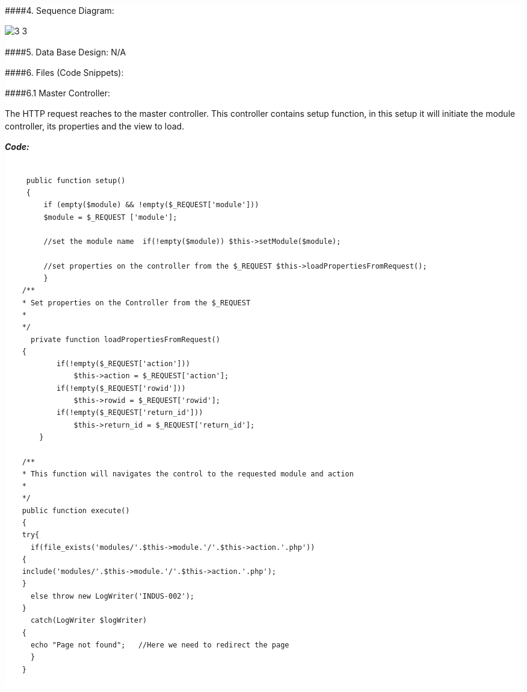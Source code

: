 ####4. Sequence Diagram:

![3 3](https://cloud.githubusercontent.com/assets/17013436/22254246/04dc4026-e27a-11e6-86c6-1f89718abbed.PNG)

####5. Data Base Design: N/A

####6. Files (Code Snippets):

####6.1 Master Controller:

The HTTP request reaches to the master controller. This controller contains setup function, in this setup it will initiate the module controller, its properties and the view to load.

**_Code:_**
	
```

     public function setup()
     {
		 if (empty($module) && !empty($_REQUEST['module']))
		 $module = $_REQUEST ['module'];
			 
		 //set the module name	if(!empty($module))	$this->setModule($module);
				
		 //set properties on the controller from the $_REQUEST $this->loadPropertiesFromRequest();
		 }
    /**
    * Set properties on the Controller from the $_REQUEST
    *
    */
	  private function loadPropertiesFromRequest()
    {
			if(!empty($_REQUEST['action']))
				$this->action = $_REQUEST['action'];
			if(!empty($_REQUEST['rowid']))
				$this->rowid = $_REQUEST['rowid'];
			if(!empty($_REQUEST['return_id']))
				$this->return_id = $_REQUEST['return_id'];
		}

    /**
    * This function will navigates the control to the requested module and action
    *
    */
    public function execute()
    { 
    try{
	  if(file_exists('modules/'.$this->module.'/'.$this->action.'.php'))
    {
    include('modules/'.$this->module.'/'.$this->action.'.php');
    }
	  else throw new LogWriter('INDUS-002');  
    }
	  catch(LogWriter $logWriter)
    {
	  echo "Page not found";   //Here we need to redirect the page
	  }	     
    }


```
